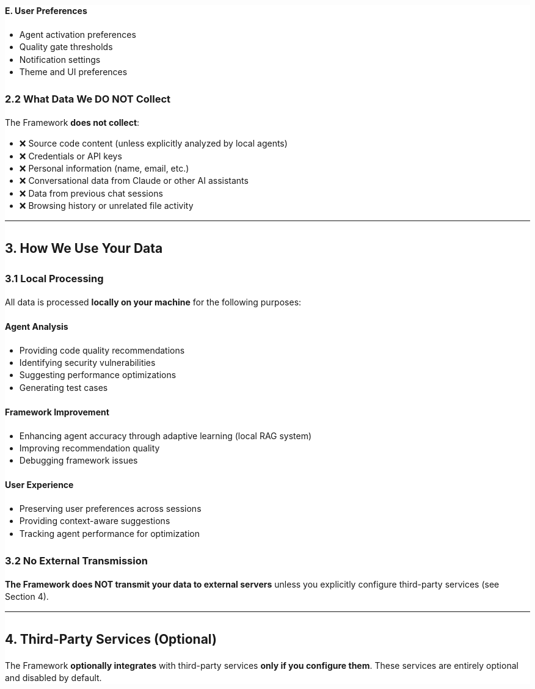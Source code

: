 #### **E. User Preferences**
- Agent activation preferences
- Quality gate thresholds
- Notification settings
- Theme and UI preferences

### 2.2 What Data We DO NOT Collect

The Framework **does not collect**:
- ❌ Source code content (unless explicitly analyzed by local agents)
- ❌ Credentials or API keys
- ❌ Personal information (name, email, etc.)
- ❌ Conversational data from Claude or other AI assistants
- ❌ Data from previous chat sessions
- ❌ Browsing history or unrelated file activity

---

## 3. How We Use Your Data

### 3.1 Local Processing

All data is processed **locally on your machine** for the following purposes:

#### **Agent Analysis**
- Providing code quality recommendations
- Identifying security vulnerabilities
- Suggesting performance optimizations
- Generating test cases

#### **Framework Improvement**
- Enhancing agent accuracy through adaptive learning (local RAG system)
- Improving recommendation quality
- Debugging framework issues

#### **User Experience**
- Preserving user preferences across sessions
- Providing context-aware suggestions
- Tracking agent performance for optimization

### 3.2 No External Transmission

**The Framework does NOT transmit your data to external servers** unless you explicitly configure third-party services (see Section 4).

---

## 4. Third-Party Services (Optional)

The Framework **optionally integrates** with third-party services **only if you configure them**. These services are entirely optional and disabled by default.
